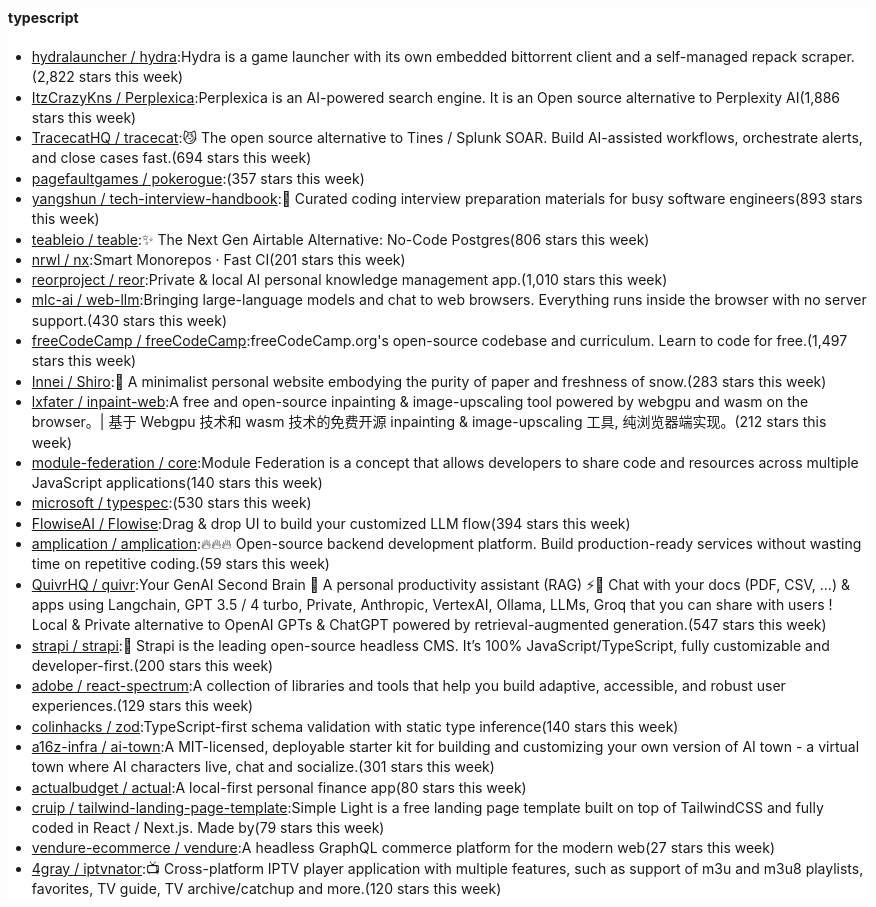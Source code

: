 #### typescript
* [hydralauncher / hydra](https://github.com/hydralauncher/hydra):Hydra is a game launcher with its own embedded bittorrent client and a self-managed repack scraper.(2,822 stars this week)
* [ItzCrazyKns / Perplexica](https://github.com/ItzCrazyKns/Perplexica):Perplexica is an AI-powered search engine. It is an Open source alternative to Perplexity AI(1,886 stars this week)
* [TracecatHQ / tracecat](https://github.com/TracecatHQ/tracecat):😼 The open source alternative to Tines / Splunk SOAR. Build AI-assisted workflows, orchestrate alerts, and close cases fast.(694 stars this week)
* [pagefaultgames / pokerogue](https://github.com/pagefaultgames/pokerogue):(357 stars this week)
* [yangshun / tech-interview-handbook](https://github.com/yangshun/tech-interview-handbook):💯 Curated coding interview preparation materials for busy software engineers(893 stars this week)
* [teableio / teable](https://github.com/teableio/teable):✨ The Next Gen Airtable Alternative: No-Code Postgres(806 stars this week)
* [nrwl / nx](https://github.com/nrwl/nx):Smart Monorepos · Fast CI(201 stars this week)
* [reorproject / reor](https://github.com/reorproject/reor):Private & local AI personal knowledge management app.(1,010 stars this week)
* [mlc-ai / web-llm](https://github.com/mlc-ai/web-llm):Bringing large-language models and chat to web browsers. Everything runs inside the browser with no server support.(430 stars this week)
* [freeCodeCamp / freeCodeCamp](https://github.com/freeCodeCamp/freeCodeCamp):freeCodeCamp.org's open-source codebase and curriculum. Learn to code for free.(1,497 stars this week)
* [Innei / Shiro](https://github.com/Innei/Shiro):📜 A minimalist personal website embodying the purity of paper and freshness of snow.(283 stars this week)
* [lxfater / inpaint-web](https://github.com/lxfater/inpaint-web):A free and open-source inpainting & image-upscaling tool powered by webgpu and wasm on the browser。| 基于 Webgpu 技术和 wasm 技术的免费开源 inpainting & image-upscaling 工具, 纯浏览器端实现。(212 stars this week)
* [module-federation / core](https://github.com/module-federation/core):Module Federation is a concept that allows developers to share code and resources across multiple JavaScript applications(140 stars this week)
* [microsoft / typespec](https://github.com/microsoft/typespec):(530 stars this week)
* [FlowiseAI / Flowise](https://github.com/FlowiseAI/Flowise):Drag & drop UI to build your customized LLM flow(394 stars this week)
* [amplication / amplication](https://github.com/amplication/amplication):🔥🔥🔥 Open-source backend development platform. Build production-ready services without wasting time on repetitive coding.(59 stars this week)
* [QuivrHQ / quivr](https://github.com/QuivrHQ/quivr):Your GenAI Second Brain 🧠 A personal productivity assistant (RAG) ⚡️🤖 Chat with your docs (PDF, CSV, ...) & apps using Langchain, GPT 3.5 / 4 turbo, Private, Anthropic, VertexAI, Ollama, LLMs, Groq that you can share with users ! Local & Private alternative to OpenAI GPTs & ChatGPT powered by retrieval-augmented generation.(547 stars this week)
* [strapi / strapi](https://github.com/strapi/strapi):🚀 Strapi is the leading open-source headless CMS. It’s 100% JavaScript/TypeScript, fully customizable and developer-first.(200 stars this week)
* [adobe / react-spectrum](https://github.com/adobe/react-spectrum):A collection of libraries and tools that help you build adaptive, accessible, and robust user experiences.(129 stars this week)
* [colinhacks / zod](https://github.com/colinhacks/zod):TypeScript-first schema validation with static type inference(140 stars this week)
* [a16z-infra / ai-town](https://github.com/a16z-infra/ai-town):A MIT-licensed, deployable starter kit for building and customizing your own version of AI town - a virtual town where AI characters live, chat and socialize.(301 stars this week)
* [actualbudget / actual](https://github.com/actualbudget/actual):A local-first personal finance app(80 stars this week)
* [cruip / tailwind-landing-page-template](https://github.com/cruip/tailwind-landing-page-template):Simple Light is a free landing page template built on top of TailwindCSS and fully coded in React / Next.js. Made by(79 stars this week)
* [vendure-ecommerce / vendure](https://github.com/vendure-ecommerce/vendure):A headless GraphQL commerce platform for the modern web(27 stars this week)
* [4gray / iptvnator](https://github.com/4gray/iptvnator):📺 Cross-platform IPTV player application with multiple features, such as support of m3u and m3u8 playlists, favorites, TV guide, TV archive/catchup and more.(120 stars this week)
